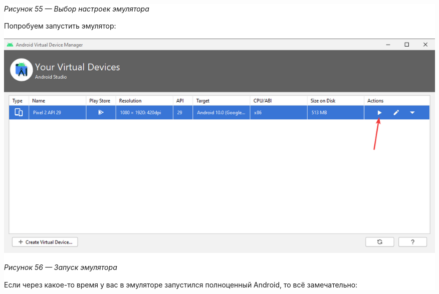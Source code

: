_Рисунок 55 — Выбор настроек эмулятора_

Попробуем запустить эмулятор:

![Запуск эмулятора](img/avd_09.png)

_Рисунок 56 — Запуск эмулятора_

Если через какое-то время у вас в эмуляторе запустился полноценный Android, то всё замечательно:
